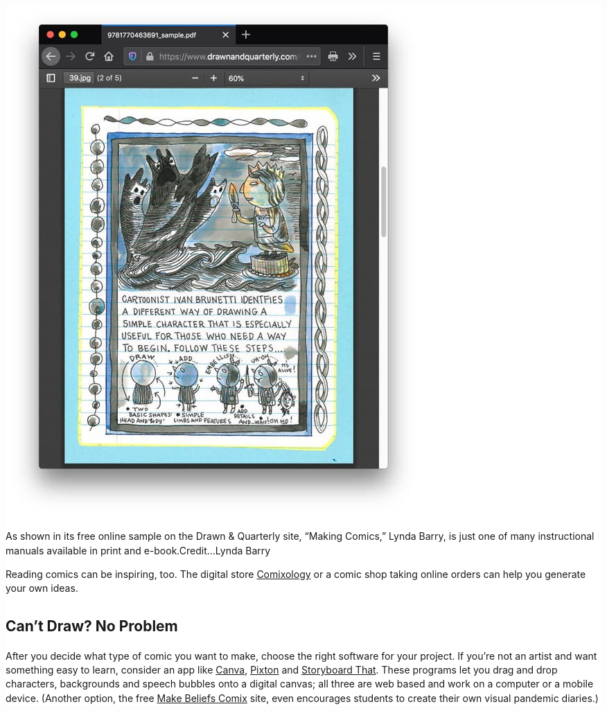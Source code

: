 ![29TECHTIP_01-mobileMasterAt3x.jpg](../_resources/0ceb3f84b5d601ca4ecfe651076c1f4e.jpg)

As shown in its free online sample on the Drawn & Quarterly site, “Making Comics,” Lynda Barry, is just one of many instructional manuals available in print and e-book.Credit...Lynda Barry

Reading comics can be inspiring, too. The digital store [Comixology](https://www.comixology.com/) or a comic shop taking online orders can help you generate your own ideas.

## Can’t Draw? No Problem

After you decide what type of comic you want to make, choose the right software for your project. If you’re not an artist and want something easy to learn, consider an app like [Canva](https://www.canva.com/create/comic-strips/), [Pixton](https://www.pixton.com/) and [Storyboard That](https://www.storyboardthat.com/storyboard-creator). These programs let you drag and drop characters, backgrounds and speech bubbles onto a digital canvas; all three are web based and work on a computer or a mobile device. (Another option, the free [Make Beliefs Comix](https://www.makebeliefscomix.com/) site, even encourages students to create their own visual pandemic diaries.)
